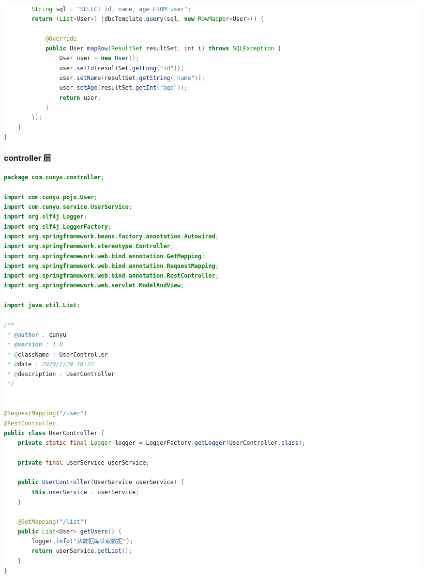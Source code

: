 ```java
        String sql = "SELECT id, name, age FROM user";
        return (List<User>) jdbcTemplate.query(sql, new RowMapper<User>() {

            @Override
            public User mapRow(ResultSet resultSet, int i) throws SQLException {
                User user = new User();
                user.setId(resultSet.getLong("id"));
                user.setName(resultSet.getString("name"));
                user.setAge(resultSet.getInt("age"));
                return user;
            }
        });
    }
}
```

### controller 层

```java
package com.cunyu.controller;

import com.cunyu.pojo.User;
import com.cunyu.service.UserService;
import org.slf4j.Logger;
import org.slf4j.LoggerFactory;
import org.springframework.beans.factory.annotation.Autowired;
import org.springframework.stereotype.Controller;
import org.springframework.web.bind.annotation.GetMapping;
import org.springframework.web.bind.annotation.RequestMapping;
import org.springframework.web.bind.annotation.RestController;
import org.springframework.web.servlet.ModelAndView;

import java.util.List;

/**
 * @author : cunyu
 * @version : 1.0
 * @className : UserController
 * @date : 2020/7/29 16:22
 * @description : UserController
 */


@RequestMapping("/user")
@RestController
public class UserController {
    private static final Logger logger = LoggerFactory.getLogger(UserController.class);

    private final UserService userService;

    public UserController(UserService userService) {
        this.userService = userService;
    }

    @GetMapping("/list")
    public List<User> getUsers() {
        logger.info("从数据库读取数据");
        return userService.getList();
    }
}
```
